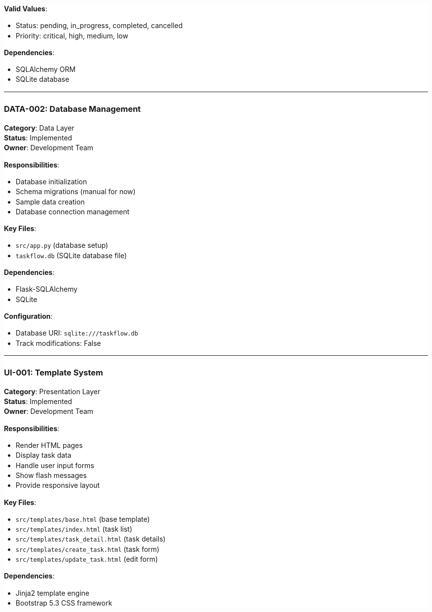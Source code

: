 **Valid Values**:
- Status: pending, in_progress, completed, cancelled
- Priority: critical, high, medium, low

**Dependencies**:
- SQLAlchemy ORM
- SQLite database

---

### DATA-002: Database Management
**Category**: Data Layer  
**Status**: Implemented  
**Owner**: Development Team

**Responsibilities**:
- Database initialization
- Schema migrations (manual for now)
- Sample data creation
- Database connection management

**Key Files**:
- `src/app.py` (database setup)
- `taskflow.db` (SQLite database file)

**Dependencies**:
- Flask-SQLAlchemy
- SQLite

**Configuration**:
- Database URI: `sqlite:///taskflow.db`
- Track modifications: False

---

### UI-001: Template System
**Category**: Presentation Layer  
**Status**: Implemented  
**Owner**: Development Team

**Responsibilities**:
- Render HTML pages
- Display task data
- Handle user input forms
- Show flash messages
- Provide responsive layout

**Key Files**:
- `src/templates/base.html` (base template)
- `src/templates/index.html` (task list)
- `src/templates/task_detail.html` (task details)
- `src/templates/create_task.html` (task form)
- `src/templates/update_task.html` (edit form)

**Dependencies**:
- Jinja2 template engine
- Bootstrap 5.3 CSS framework
